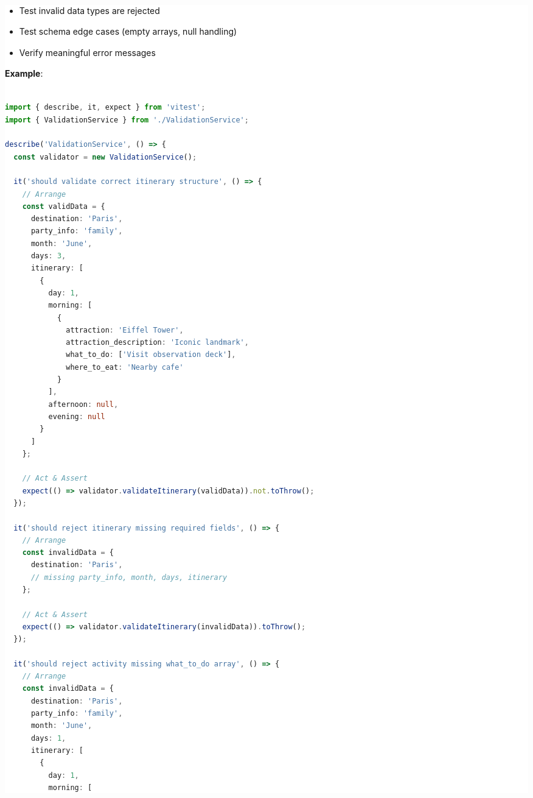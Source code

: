 - Test invalid data types are rejected

- Test schema edge cases (empty arrays, null handling)

- Verify meaningful error messages

**Example**:

```typescript

import { describe, it, expect } from 'vitest';
import { ValidationService } from './ValidationService';

describe('ValidationService', () => {
  const validator = new ValidationService();

  it('should validate correct itinerary structure', () => {
    // Arrange
    const validData = {
      destination: 'Paris',
      party_info: 'family',
      month: 'June',
      days: 3,
      itinerary: [
        {
          day: 1,
          morning: [
            {
              attraction: 'Eiffel Tower',
              attraction_description: 'Iconic landmark',
              what_to_do: ['Visit observation deck'],
              where_to_eat: 'Nearby cafe'
            }
          ],
          afternoon: null,
          evening: null
        }
      ]
    };

    // Act & Assert
    expect(() => validator.validateItinerary(validData)).not.toThrow();
  });

  it('should reject itinerary missing required fields', () => {
    // Arrange
    const invalidData = {
      destination: 'Paris',
      // missing party_info, month, days, itinerary
    };

    // Act & Assert
    expect(() => validator.validateItinerary(invalidData)).toThrow();
  });

  it('should reject activity missing what_to_do array', () => {
    // Arrange
    const invalidData = {
      destination: 'Paris',
      party_info: 'family',
      month: 'June',
      days: 1,
      itinerary: [
        {
          day: 1,
          morning: [
```